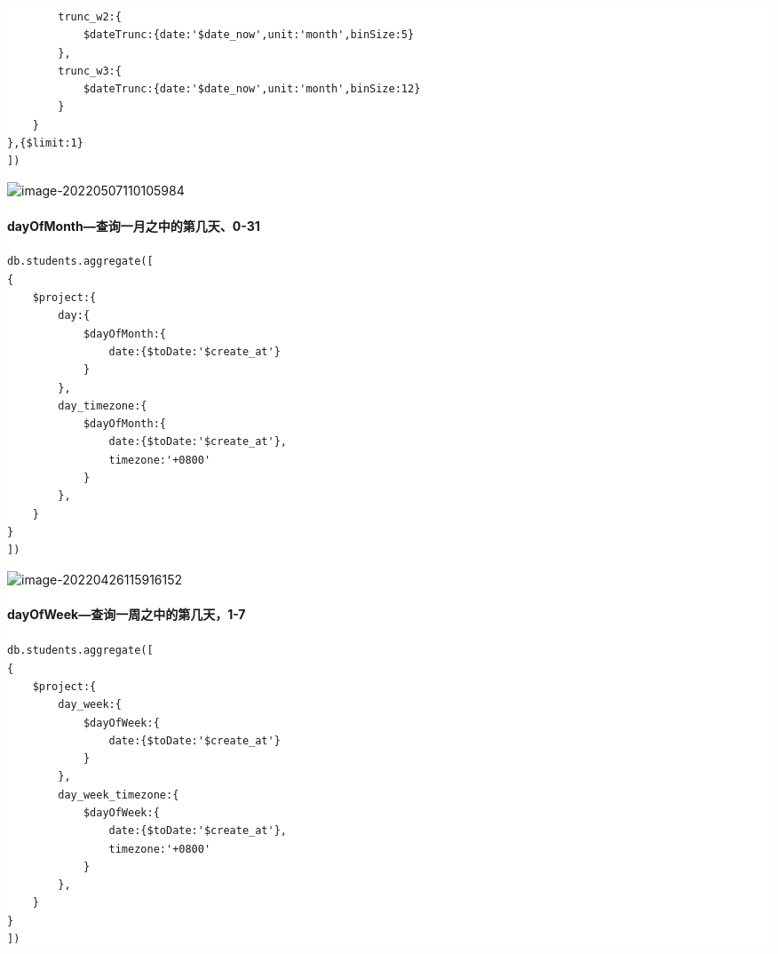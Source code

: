 ```shell
		trunc_w2:{
			$dateTrunc:{date:'$date_now',unit:'month',binSize:5}
		},
		trunc_w3:{
			$dateTrunc:{date:'$date_now',unit:'month',binSize:12}
		}
	}
},{$limit:1}
])
```

![image-20220507110105984](https://s2.loli.net/2022/05/07/xL5Bc2vXgkTjsKi.png)

#### dayOfMonth—查询一月之中的第几天、0-31

```shell
db.students.aggregate([
{
	$project:{
		day:{
			$dayOfMonth:{
				date:{$toDate:'$create_at'}
			}
		},
		day_timezone:{
			$dayOfMonth:{
				date:{$toDate:'$create_at'},
				timezone:'+0800'
			}
		},
	}
}
])
```

![image-20220426115916152](https://s2.loli.net/2022/04/26/bUcCLlSGkpMrxs6.png)

#### dayOfWeek—查询一周之中的第几天，1-7

```shell
db.students.aggregate([
{
	$project:{
		day_week:{
			$dayOfWeek:{
				date:{$toDate:'$create_at'}
			}
		},
		day_week_timezone:{
			$dayOfWeek:{
				date:{$toDate:'$create_at'},
				timezone:'+0800'
			}
		},
	}
}
])
```
